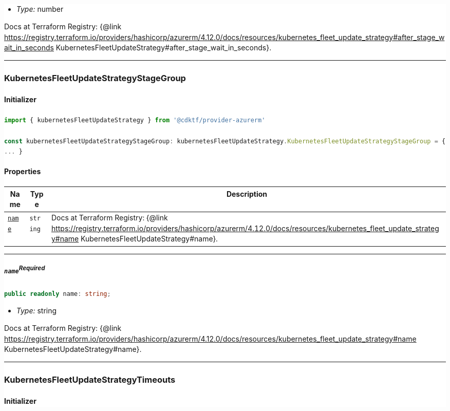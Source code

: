 - *Type:* number

Docs at Terraform Registry: {@link https://registry.terraform.io/providers/hashicorp/azurerm/4.12.0/docs/resources/kubernetes_fleet_update_strategy#after_stage_wait_in_seconds KubernetesFleetUpdateStrategy#after_stage_wait_in_seconds}.

---

### KubernetesFleetUpdateStrategyStageGroup <a name="KubernetesFleetUpdateStrategyStageGroup" id="@cdktf/provider-azurerm.kubernetesFleetUpdateStrategy.KubernetesFleetUpdateStrategyStageGroup"></a>

#### Initializer <a name="Initializer" id="@cdktf/provider-azurerm.kubernetesFleetUpdateStrategy.KubernetesFleetUpdateStrategyStageGroup.Initializer"></a>

```typescript
import { kubernetesFleetUpdateStrategy } from '@cdktf/provider-azurerm'

const kubernetesFleetUpdateStrategyStageGroup: kubernetesFleetUpdateStrategy.KubernetesFleetUpdateStrategyStageGroup = { ... }
```

#### Properties <a name="Properties" id="Properties"></a>

| **Name** | **Type** | **Description** |
| --- | --- | --- |
| <code><a href="#@cdktf/provider-azurerm.kubernetesFleetUpdateStrategy.KubernetesFleetUpdateStrategyStageGroup.property.name">name</a></code> | <code>string</code> | Docs at Terraform Registry: {@link https://registry.terraform.io/providers/hashicorp/azurerm/4.12.0/docs/resources/kubernetes_fleet_update_strategy#name KubernetesFleetUpdateStrategy#name}. |

---

##### `name`<sup>Required</sup> <a name="name" id="@cdktf/provider-azurerm.kubernetesFleetUpdateStrategy.KubernetesFleetUpdateStrategyStageGroup.property.name"></a>

```typescript
public readonly name: string;
```

- *Type:* string

Docs at Terraform Registry: {@link https://registry.terraform.io/providers/hashicorp/azurerm/4.12.0/docs/resources/kubernetes_fleet_update_strategy#name KubernetesFleetUpdateStrategy#name}.

---

### KubernetesFleetUpdateStrategyTimeouts <a name="KubernetesFleetUpdateStrategyTimeouts" id="@cdktf/provider-azurerm.kubernetesFleetUpdateStrategy.KubernetesFleetUpdateStrategyTimeouts"></a>

#### Initializer <a name="Initializer" id="@cdktf/provider-azurerm.kubernetesFleetUpdateStrategy.KubernetesFleetUpdateStrategyTimeouts.Initializer"></a>
